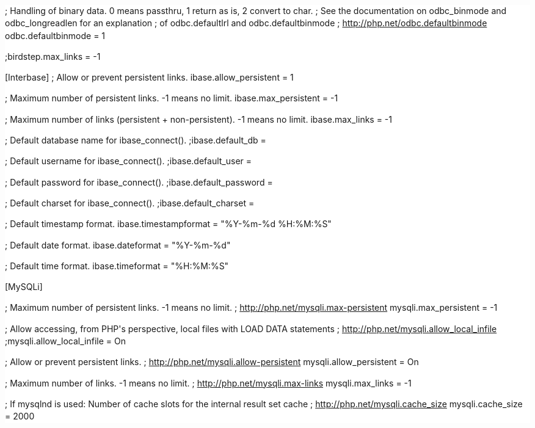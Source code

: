 ; Handling of binary data.  0 means passthru, 1 return as is, 2 convert to char.
; See the documentation on odbc_binmode and odbc_longreadlen for an explanation
; of odbc.defaultlrl and odbc.defaultbinmode
; http://php.net/odbc.defaultbinmode
odbc.defaultbinmode = 1

;birdstep.max_links = -1

[Interbase]
; Allow or prevent persistent links.
ibase.allow_persistent = 1

; Maximum number of persistent links.  -1 means no limit.
ibase.max_persistent = -1

; Maximum number of links (persistent + non-persistent).  -1 means no limit.
ibase.max_links = -1

; Default database name for ibase_connect().
;ibase.default_db =

; Default username for ibase_connect().
;ibase.default_user =

; Default password for ibase_connect().
;ibase.default_password =

; Default charset for ibase_connect().
;ibase.default_charset =

; Default timestamp format.
ibase.timestampformat = "%Y-%m-%d %H:%M:%S"

; Default date format.
ibase.dateformat = "%Y-%m-%d"

; Default time format.
ibase.timeformat = "%H:%M:%S"

[MySQLi]

; Maximum number of persistent links.  -1 means no limit.
; http://php.net/mysqli.max-persistent
mysqli.max_persistent = -1

; Allow accessing, from PHP's perspective, local files with LOAD DATA statements
; http://php.net/mysqli.allow_local_infile
;mysqli.allow_local_infile = On

; Allow or prevent persistent links.
; http://php.net/mysqli.allow-persistent
mysqli.allow_persistent = On

; Maximum number of links.  -1 means no limit.
; http://php.net/mysqli.max-links
mysqli.max_links = -1

; If mysqlnd is used: Number of cache slots for the internal result set cache
; http://php.net/mysqli.cache_size
mysqli.cache_size = 2000

